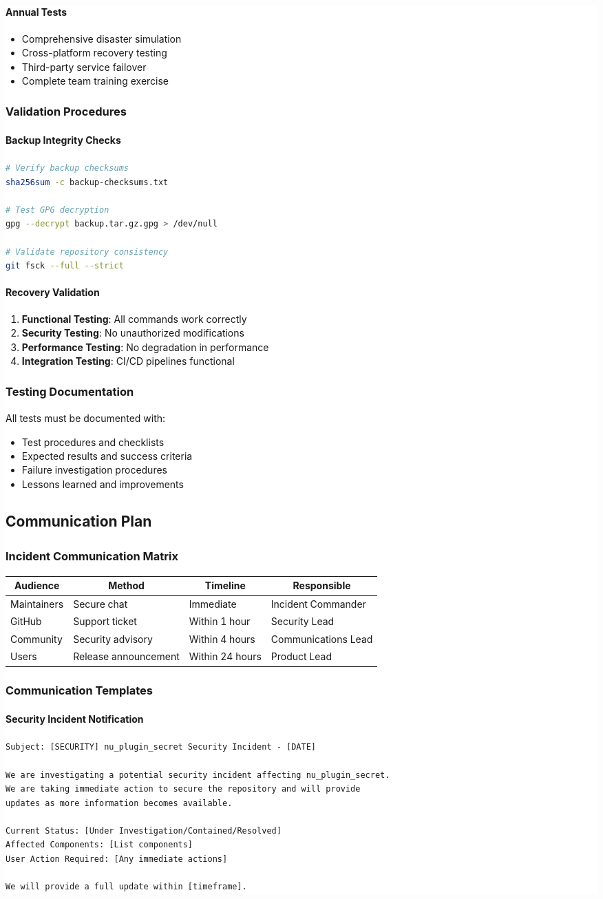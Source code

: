 #### Annual Tests
- Comprehensive disaster simulation
- Cross-platform recovery testing
- Third-party service failover
- Complete team training exercise

### Validation Procedures

#### Backup Integrity Checks
```bash
# Verify backup checksums
sha256sum -c backup-checksums.txt

# Test GPG decryption
gpg --decrypt backup.tar.gz.gpg > /dev/null

# Validate repository consistency
git fsck --full --strict
```

#### Recovery Validation
1. **Functional Testing**: All commands work correctly
2. **Security Testing**: No unauthorized modifications
3. **Performance Testing**: No degradation in performance
4. **Integration Testing**: CI/CD pipelines functional

### Testing Documentation

All tests must be documented with:
- Test procedures and checklists
- Expected results and success criteria
- Failure investigation procedures
- Lessons learned and improvements

## Communication Plan

### Incident Communication Matrix

| Audience | Method | Timeline | Responsible |
|----------|--------|----------|-------------|
| Maintainers | Secure chat | Immediate | Incident Commander |
| GitHub | Support ticket | Within 1 hour | Security Lead |
| Community | Security advisory | Within 4 hours | Communications Lead |
| Users | Release announcement | Within 24 hours | Product Lead |

### Communication Templates

#### Security Incident Notification
```
Subject: [SECURITY] nu_plugin_secret Security Incident - [DATE]

We are investigating a potential security incident affecting nu_plugin_secret. 
We are taking immediate action to secure the repository and will provide 
updates as more information becomes available.

Current Status: [Under Investigation/Contained/Resolved]
Affected Components: [List components]
User Action Required: [Any immediate actions]

We will provide a full update within [timeframe].
```
